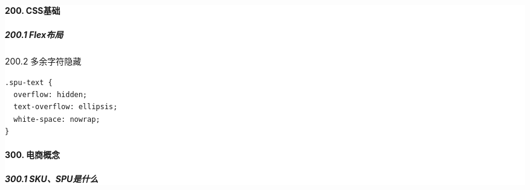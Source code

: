 















#### 200. CSS基础

##### 200.1  Flex布局

200.2 多余字符隐藏

```
.spu-text {
  overflow: hidden;
  text-overflow: ellipsis;
  white-space: nowrap;
}
```





#### 300.  电商概念

##### 300.1  SKU、SPU是什么







